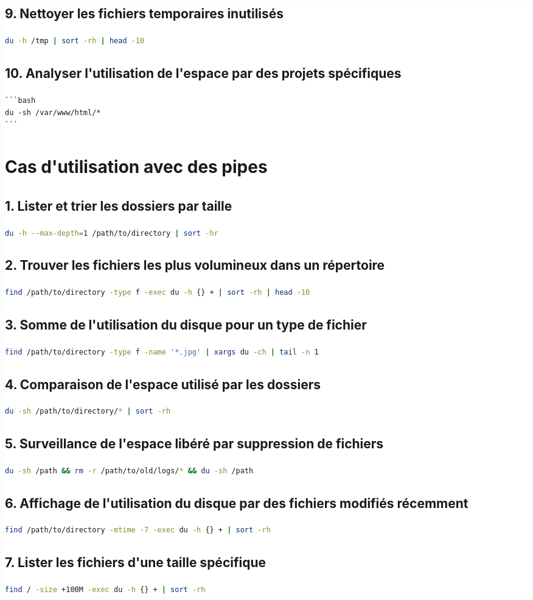 ## 9. Nettoyer les fichiers temporaires inutilisés
   ```bash
   du -h /tmp | sort -rh | head -10
   ```

## 10. Analyser l'utilisation de l'espace par des projets spécifiques
    ```bash
    du -sh /var/www/html/*
    ```

# Cas d'utilisation avec des pipes

## 1. Lister et trier les dossiers par taille
   ```bash
   du -h --max-depth=1 /path/to/directory | sort -hr
   ```

## 2. Trouver les fichiers les plus volumineux dans un répertoire
   ```bash
   find /path/to/directory -type f -exec du -h {} + | sort -rh | head -10
   ```

## 3. Somme de l'utilisation du disque pour un type de fichier
   ```bash
   find /path/to/directory -type f -name '*.jpg' | xargs du -ch | tail -n 1
   ```

## 4. Comparaison de l'espace utilisé par les dossiers
   ```bash
   du -sh /path/to/directory/* | sort -rh
   ```

## 5. Surveillance de l'espace libéré par suppression de fichiers
   ```bash
   du -sh /path && rm -r /path/to/old/logs/* && du -sh /path
   ```

## 6. Affichage de l'utilisation du disque par des fichiers modifiés récemment
   ```bash
   find /path/to/directory -mtime -7 -exec du -h {} + | sort -rh
   ```

## 7. Lister les fichiers d'une taille spécifique
   ```bash
   find / -size +100M -exec du -h {} + | sort -rh
   ```

